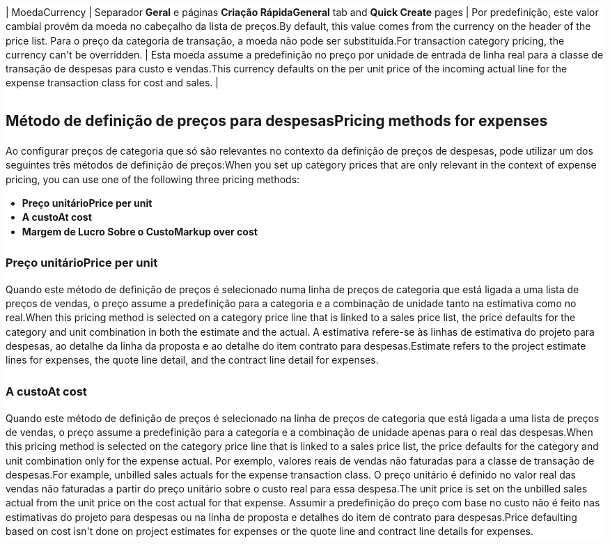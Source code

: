 | <span data-ttu-id="2f2a2-147">Moeda</span><span class="sxs-lookup"><span data-stu-id="2f2a2-147">Currency</span></span> | <span data-ttu-id="2f2a2-148">Separador **Geral** e páginas **Criação Rápida**</span><span class="sxs-lookup"><span data-stu-id="2f2a2-148">**General** tab and **Quick Create** pages</span></span> | <span data-ttu-id="2f2a2-149">Por predefinição, este valor cambial provém da moeda no cabeçalho da lista de preços.</span><span class="sxs-lookup"><span data-stu-id="2f2a2-149">By default, this value comes from the currency on the header of the price list.</span></span> <span data-ttu-id="2f2a2-150">Para o preço da categoria de transação, a moeda não pode ser substituída.</span><span class="sxs-lookup"><span data-stu-id="2f2a2-150">For transaction category pricing, the currency can't be overridden.</span></span> | <span data-ttu-id="2f2a2-151">Esta moeda assume a predefinição no preço por unidade de entrada de linha real para a classe de transação de despesas para custo e vendas.</span><span class="sxs-lookup"><span data-stu-id="2f2a2-151">This currency defaults on the per unit price of the incoming actual line for the expense transaction class for cost and sales.</span></span> |

## <a name="pricing-methods-for-expenses"></a><span data-ttu-id="2f2a2-152">Método de definição de preços para despesas</span><span class="sxs-lookup"><span data-stu-id="2f2a2-152">Pricing methods for expenses</span></span>

<span data-ttu-id="2f2a2-153">Ao configurar preços de categoria que só são relevantes no contexto da definição de preços de despesas, pode utilizar um dos seguintes três métodos de definição de preços:</span><span class="sxs-lookup"><span data-stu-id="2f2a2-153">When you set up category prices that are only relevant in the context of expense pricing, you can use one of the following three pricing methods:</span></span>

- <span data-ttu-id="2f2a2-154">**Preço unitário**</span><span class="sxs-lookup"><span data-stu-id="2f2a2-154">**Price per unit**</span></span>
- <span data-ttu-id="2f2a2-155">**A custo**</span><span class="sxs-lookup"><span data-stu-id="2f2a2-155">**At cost**</span></span>
- <span data-ttu-id="2f2a2-156">**Margem de Lucro Sobre o Custo**</span><span class="sxs-lookup"><span data-stu-id="2f2a2-156">**Markup over cost**</span></span>

### <a name="price-per-unit"></a><span data-ttu-id="2f2a2-157">Preço unitário</span><span class="sxs-lookup"><span data-stu-id="2f2a2-157">Price per unit</span></span>
<span data-ttu-id="2f2a2-158">Quando este método de definição de preços é selecionado numa linha de preços de categoria que está ligada a uma lista de preços de vendas, o preço assume a predefinição para a categoria e a combinação de unidade tanto na estimativa como no real.</span><span class="sxs-lookup"><span data-stu-id="2f2a2-158">When this pricing method is selected on a category price line that is linked to a sales price list, the price defaults for the category and unit combination in both the estimate and the actual.</span></span> <span data-ttu-id="2f2a2-159">A estimativa refere-se às linhas de estimativa do projeto para despesas, ao detalhe da linha da proposta e ao detalhe do item contrato para despesas.</span><span class="sxs-lookup"><span data-stu-id="2f2a2-159">Estimate refers to the project estimate lines for expenses, the quote line detail, and the contract line detail for expenses.</span></span>

### <a name="at-cost"></a><span data-ttu-id="2f2a2-160">A custo</span><span class="sxs-lookup"><span data-stu-id="2f2a2-160">At cost</span></span>
<span data-ttu-id="2f2a2-161">Quando este método de definição de preços é selecionado na linha de preços de categoria que está ligada a uma lista de preços de vendas, o preço assume a predefinição para a categoria e a combinação de unidade apenas para o real das despesas.</span><span class="sxs-lookup"><span data-stu-id="2f2a2-161">When this pricing method is selected on the category price line that is linked to a sales price list, the price defaults for the category and unit combination only for the expense actual.</span></span> <span data-ttu-id="2f2a2-162">Por exemplo, valores reais de vendas não faturadas para a classe de transação de despesas.</span><span class="sxs-lookup"><span data-stu-id="2f2a2-162">For example, unbilled sales actuals for the expense transaction class.</span></span> <span data-ttu-id="2f2a2-163">O preço unitário é definido no valor real das vendas não faturadas a partir do preço unitário sobre o custo real para essa despesa.</span><span class="sxs-lookup"><span data-stu-id="2f2a2-163">The unit price is set on the unbilled sales actual from the unit price on the cost actual for that expense.</span></span> <span data-ttu-id="2f2a2-164">Assumir a predefinição do preço com base no custo não é feito nas estimativas do projeto para despesas ou na linha de proposta e detalhes do item de contrato para despesas.</span><span class="sxs-lookup"><span data-stu-id="2f2a2-164">Price defaulting based on cost isn't done on project estimates for expenses or the quote line and contract line details for expenses.</span></span>
